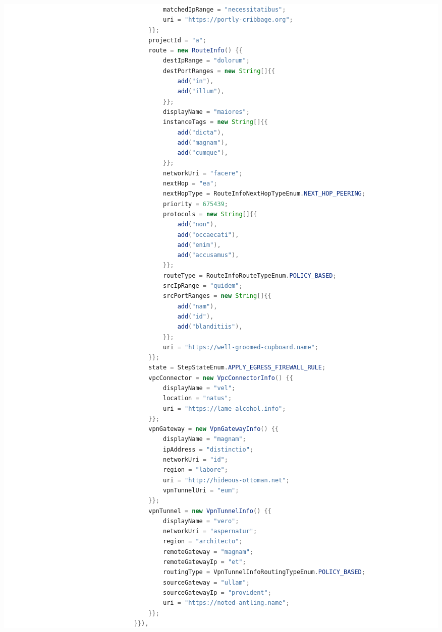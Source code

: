 ```java
                                            matchedIpRange = "necessitatibus";
                                            uri = "https://portly-cribbage.org";
                                        }};
                                        projectId = "a";
                                        route = new RouteInfo() {{
                                            destIpRange = "dolorum";
                                            destPortRanges = new String[]{{
                                                add("in"),
                                                add("illum"),
                                            }};
                                            displayName = "maiores";
                                            instanceTags = new String[]{{
                                                add("dicta"),
                                                add("magnam"),
                                                add("cumque"),
                                            }};
                                            networkUri = "facere";
                                            nextHop = "ea";
                                            nextHopType = RouteInfoNextHopTypeEnum.NEXT_HOP_PEERING;
                                            priority = 675439;
                                            protocols = new String[]{{
                                                add("non"),
                                                add("occaecati"),
                                                add("enim"),
                                                add("accusamus"),
                                            }};
                                            routeType = RouteInfoRouteTypeEnum.POLICY_BASED;
                                            srcIpRange = "quidem";
                                            srcPortRanges = new String[]{{
                                                add("nam"),
                                                add("id"),
                                                add("blanditiis"),
                                            }};
                                            uri = "https://well-groomed-cupboard.name";
                                        }};
                                        state = StepStateEnum.APPLY_EGRESS_FIREWALL_RULE;
                                        vpcConnector = new VpcConnectorInfo() {{
                                            displayName = "vel";
                                            location = "natus";
                                            uri = "https://lame-alcohol.info";
                                        }};
                                        vpnGateway = new VpnGatewayInfo() {{
                                            displayName = "magnam";
                                            ipAddress = "distinctio";
                                            networkUri = "id";
                                            region = "labore";
                                            uri = "http://hideous-ottoman.net";
                                            vpnTunnelUri = "eum";
                                        }};
                                        vpnTunnel = new VpnTunnelInfo() {{
                                            displayName = "vero";
                                            networkUri = "aspernatur";
                                            region = "architecto";
                                            remoteGateway = "magnam";
                                            remoteGatewayIp = "et";
                                            routingType = VpnTunnelInfoRoutingTypeEnum.POLICY_BASED;
                                            sourceGateway = "ullam";
                                            sourceGatewayIp = "provident";
                                            uri = "https://noted-antling.name";
                                        }};
                                    }}),
```